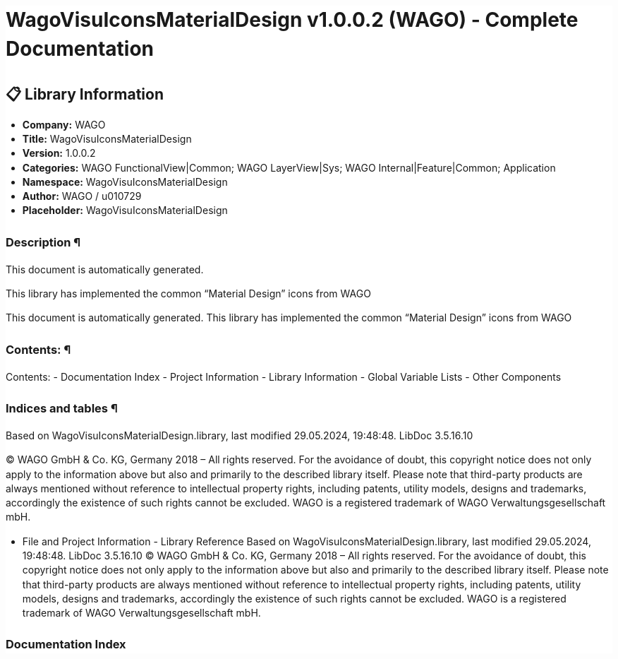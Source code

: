 # WagoVisuIconsMaterialDesign v1.0.0.2 (WAGO) - Complete Documentation


## 📋 Library Information

- **Company:** WAGO
- **Title:** WagoVisuIconsMaterialDesign
- **Version:** 1.0.0.2
- **Categories:** WAGO FunctionalView|Common; WAGO LayerView|Sys; WAGO Internal|Feature|Common; Application
- **Namespace:** WagoVisuIconsMaterialDesign
- **Author:** WAGO / u010729
- **Placeholder:** WagoVisuIconsMaterialDesign

### Description ¶


This document is automatically generated.

This library has implemented the common “Material Design” icons from WAGO

This document is automatically generated. This library has implemented the common “Material Design” icons from WAGO

### Contents: ¶


Contents: - Documentation Index - Project Information - Library Information - Global Variable Lists - Other Components

### Indices and tables ¶


Based on WagoVisuIconsMaterialDesign.library, last modified 29.05.2024, 19:48:48. LibDoc 3.5.16.10

© WAGO GmbH & Co. KG, Germany 2018 – All rights reserved. For the avoidance of doubt, this copyright notice does not only apply to the information above but also and primarily to the described library itself. Please note that third-party products are always mentioned without reference to intellectual property rights, including patents, utility models, designs and trademarks, accordingly the existence of such rights cannot be excluded. WAGO is a registered trademark of WAGO Verwaltungsgesellschaft mbH.

- File and Project Information - Library Reference Based on WagoVisuIconsMaterialDesign.library, last modified 29.05.2024, 19:48:48. LibDoc 3.5.16.10 © WAGO GmbH & Co. KG, Germany 2018 – All rights reserved. For the avoidance of doubt, this copyright notice does not only apply to the information above but also and primarily to the described library itself. Please note that third-party products are always mentioned without reference to intellectual property rights, including patents, utility models, designs and trademarks, accordingly the existence of such rights cannot be excluded. WAGO is a registered trademark of WAGO Verwaltungsgesellschaft mbH.

### Documentation Index

